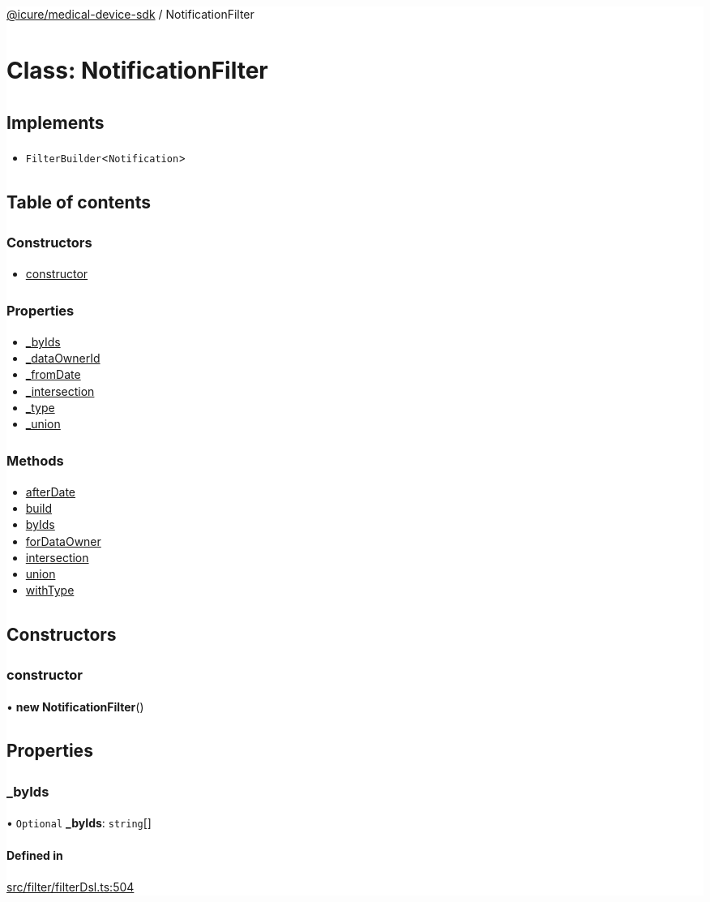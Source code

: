 [@icure/medical-device-sdk](../modules) / NotificationFilter

# Class: NotificationFilter

## Implements

- `FilterBuilder`<`Notification`\>

## Table of contents

### Constructors

- [constructor](NotificationFilter#constructor)

### Properties

- [\_byIds](NotificationFilter#_byids)
- [\_dataOwnerId](NotificationFilter#_dataownerid)
- [\_fromDate](NotificationFilter#_fromdate)
- [\_intersection](NotificationFilter#_intersection)
- [\_type](NotificationFilter#_type)
- [\_union](NotificationFilter#_union)

### Methods

- [afterDate](NotificationFilter#afterdate)
- [build](NotificationFilter#build)
- [byIds](NotificationFilter#byids)
- [forDataOwner](NotificationFilter#fordataowner)
- [intersection](NotificationFilter#intersection)
- [union](NotificationFilter#union)
- [withType](NotificationFilter#withtype)

## Constructors

### constructor

• **new NotificationFilter**()

## Properties

### \_byIds

• `Optional` **\_byIds**: `string`[]

#### Defined in

[src/filter/filterDsl.ts:504](https://github.com/icure/icure-medical-device-js-sdk/blob/a61f48e/src/filter/filterDsl.ts#L504)

